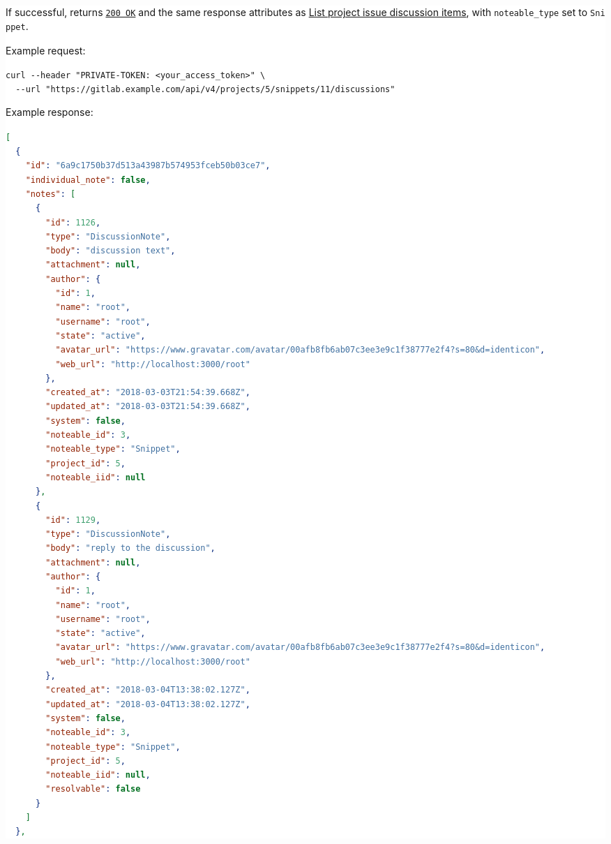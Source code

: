 If successful, returns [`200 OK`](rest/troubleshooting.md#status-codes) and the same response attributes as [List project issue discussion items](#list-project-issue-discussion-items), with `noteable_type` set to `Snippet`.

Example request:

```shell
curl --header "PRIVATE-TOKEN: <your_access_token>" \
  --url "https://gitlab.example.com/api/v4/projects/5/snippets/11/discussions"
```

Example response:

```json
[
  {
    "id": "6a9c1750b37d513a43987b574953fceb50b03ce7",
    "individual_note": false,
    "notes": [
      {
        "id": 1126,
        "type": "DiscussionNote",
        "body": "discussion text",
        "attachment": null,
        "author": {
          "id": 1,
          "name": "root",
          "username": "root",
          "state": "active",
          "avatar_url": "https://www.gravatar.com/avatar/00afb8fb6ab07c3ee3e9c1f38777e2f4?s=80&d=identicon",
          "web_url": "http://localhost:3000/root"
        },
        "created_at": "2018-03-03T21:54:39.668Z",
        "updated_at": "2018-03-03T21:54:39.668Z",
        "system": false,
        "noteable_id": 3,
        "noteable_type": "Snippet",
        "project_id": 5,
        "noteable_iid": null
      },
      {
        "id": 1129,
        "type": "DiscussionNote",
        "body": "reply to the discussion",
        "attachment": null,
        "author": {
          "id": 1,
          "name": "root",
          "username": "root",
          "state": "active",
          "avatar_url": "https://www.gravatar.com/avatar/00afb8fb6ab07c3ee3e9c1f38777e2f4?s=80&d=identicon",
          "web_url": "http://localhost:3000/root"
        },
        "created_at": "2018-03-04T13:38:02.127Z",
        "updated_at": "2018-03-04T13:38:02.127Z",
        "system": false,
        "noteable_id": 3,
        "noteable_type": "Snippet",
        "project_id": 5,
        "noteable_iid": null,
        "resolvable": false
      }
    ]
  },
```